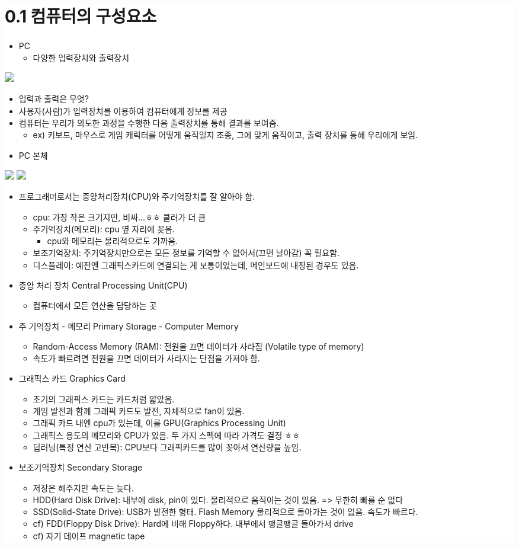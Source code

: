 # 0.1 컴퓨터의 구성요소
   
* PC
    - 다양한 입력장치와 출력장치

<img src="https://github.com/uber9ma/following_C/blob/master/images/chapter0/comp1.png?raw=true" width="1000">


- 입력과 출력은 무엇?
- 사용자(사람)가 입력장치를 이용하여 컴퓨터에게 정보를 제공
- 컴퓨터는 우리가 의도한 과정을 수행한 다음 출력장치를 통해 결과를 보여줌.
    - ex) 키보드, 마우스로 게임 캐릭터를 어떻게 움직일지 조종, 그에 맞게 움직이고, 출력 장치를 통해 우리에게 보임.
        
* PC 본체
<img src="https://github.com/uber9ma/following_C/blob/master/images/comp2.png?raw=true" width="1000">
<img src="https://github.com/uber9ma/following_C/blob/master/images/comp3.png?raw=true" width="1000">

* 프로그래머로서는 중앙처리장치(CPU)와 주기억장치를 잘 알아야 함.
    - cpu: 가장 작은 크기지만, 비싸...ㅎㅎ 쿨러가 더 큼
    - 주기억장치(메모리): cpu 옆 자리에 꽂음.
        - cpu와 메모리는 물리적으로도 가까움.
    - 보조기억장치: 주기억장치만으로는 모든 정보를 기억할 수 없어서(끄면 날아감) 꼭 필요함.
    - 디스플레이: 예전엔 그래픽스카드에 연결되는 게 보통이었는데, 메인보드에 내장된 경우도 있음.

* 중앙 처리 장치 Central Processing Unit(CPU)
    - 컴퓨터에서 모든 연산을 담당하는 곳

* 주 기억장치 - 메모리 Primary Storage - Computer Memory
    - Random-Access Memory (RAM): 전원을 끄면 데이터가 사라짐 (Volatile type of memory)
    - 속도가 빠르려면 전원을 끄면 데이터가 사라지는 단점을 가져야 함.

* 그래픽스 카드 Graphics Card
    - 초기의 그래픽스 카드는 카드처럼 얇았음.
    - 게임 발전과 함께 그래픽 카드도 발전, 자체적으로 fan이 있음.
    - 그래픽 카드 내엔 cpu가 있는데, 이를 GPU(Graphics Processing Unit)
    - 그래픽스 용도의 메모리와 CPU가 있음. 두 가지 스펙에 따라 가격도 결정 ㅎㅎ
    - 딥러닝(특정 연산 고반복): CPU보다 그래픽카드를 많이 꽂아서 연산량을 높임.

* 보조기억장치 Secondary Storage
    - 저장은 해주지만 속도는 늦다.
    - HDD(Hard Disk Drive): 내부에 disk, pin이 있다. 물리적으로 움직이는 것이 있음. => 무한히 빠를 순 없다
    - SSD(Solid-State Drive): USB가 발전한 형태. Flash Memory 물리적으로 돌아가는 것이 없음. 속도가 빠르다.
    - cf) FDD(Floppy Disk Drive): Hard에 비해 Floppy하다. 내부에서 팽글팽글 돌아가서 drive
    - cf) 자기 테이프 magnetic tape